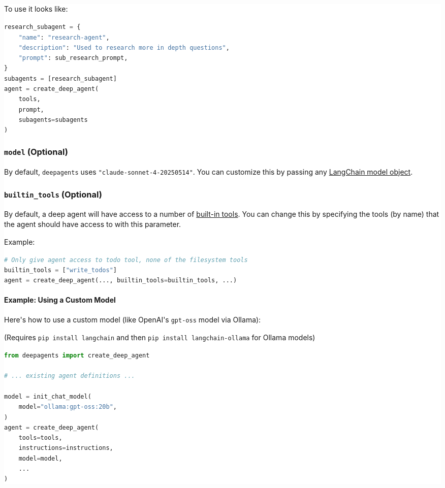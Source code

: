 To use it looks like:

```python
research_subagent = {
    "name": "research-agent",
    "description": "Used to research more in depth questions",
    "prompt": sub_research_prompt,
}
subagents = [research_subagent]
agent = create_deep_agent(
    tools,
    prompt,
    subagents=subagents
)
```

### `model` (Optional)

By default, `deepagents` uses `"claude-sonnet-4-20250514"`. You can customize this by passing any [LangChain model object](https://python.langchain.com/docs/integrations/chat/).

### `builtin_tools` (Optional)

By default, a deep agent will have access to a number of [built-in tools](#builtintools--optional-).
You can change this by specifying the tools (by name) that the agent should have access to with this parameter.

Example:
```python
# Only give agent access to todo tool, none of the filesystem tools
builtin_tools = ["write_todos"]
agent = create_deep_agent(..., builtin_tools=builtin_tools, ...)
```

#### Example: Using a Custom Model

Here's how to use a custom model (like OpenAI's `gpt-oss` model via Ollama):

(Requires `pip install langchain` and then `pip install langchain-ollama` for Ollama models)

```python
from deepagents import create_deep_agent

# ... existing agent definitions ...

model = init_chat_model(
    model="ollama:gpt-oss:20b",  
)
agent = create_deep_agent(
    tools=tools,
    instructions=instructions,
    model=model,
    ...
)
```
